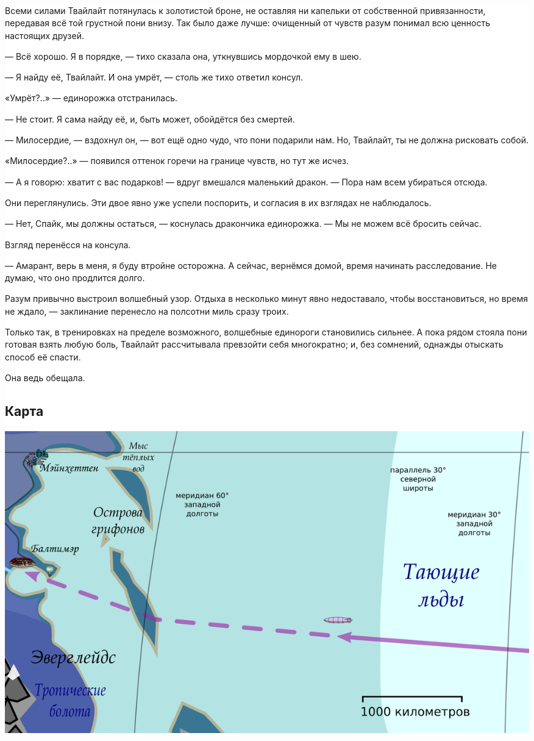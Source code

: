 Всеми силами Твайлайт потянулась к золотистой броне, не оставляя ни капельки от собственной привязанности, передавая всё той грустной пони внизу. Так было даже лучше: очищенный от чувств разум понимал всю ценность настоящих друзей.

— Всё хорошо. Я в порядке, — тихо сказала она, уткнувшись мордочкой ему в шею.

— Я найду её, Твайлайт. И она умрёт, — столь же тихо ответил консул.

«Умрёт?..» — единорожка отстранилась.

— Не стоит. Я сама найду её, и, быть может, обойдётся без смертей.

— Милосердие, — вздохнул он, — вот ещё одно чудо, что пони подарили нам. Но, Твайлайт, ты не должна рисковать собой.

«Милосердие?..» — появился оттенок горечи на границе чувств, но тут же исчез.

— А я говорю: хватит с вас подарков! — вдруг вмешался маленький дракон. — Пора нам всем убираться отсюда.

Они переглянулись. Эти двое явно уже успели поспорить, и согласия в их взглядах не наблюдалось.

— Нет, Спайк, мы должны остаться, — коснулась дракончика единорожка. — Мы не можем всё бросить сейчас.

Взгляд перенёсся на консула.

— Амарант, верь в меня, я буду втройне осторожна. А сейчас, вернёмся домой, время начинать расследование. Не думаю, что оно продлится долго.

Разум привычно выстроил волшебный узор. Отдыха в несколько минут явно недоставало, чтобы восстановиться, но время не ждало, — заклинание перенесло на полсотни миль сразу троих.

Только так, в тренировках на пределе возможного, волшебные единороги становились сильнее. А пока рядом стояла пони готовая взять любую боль, Твайлайт рассчитывала превзойти себя многократно; и, без сомнений, однажды отыскать способ её спасти.

Она ведь обещала.

## Карта

![Карта для двадцать третьей главы. Через океан.](/images/maps/ch23_across_ocean.png)
